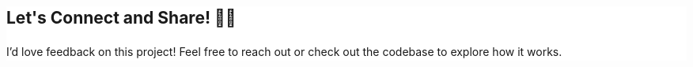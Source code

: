 
## Let's Connect and Share! 👥🌐

I’d love feedback on this project! Feel free to reach out or check out the codebase to explore how it works.
